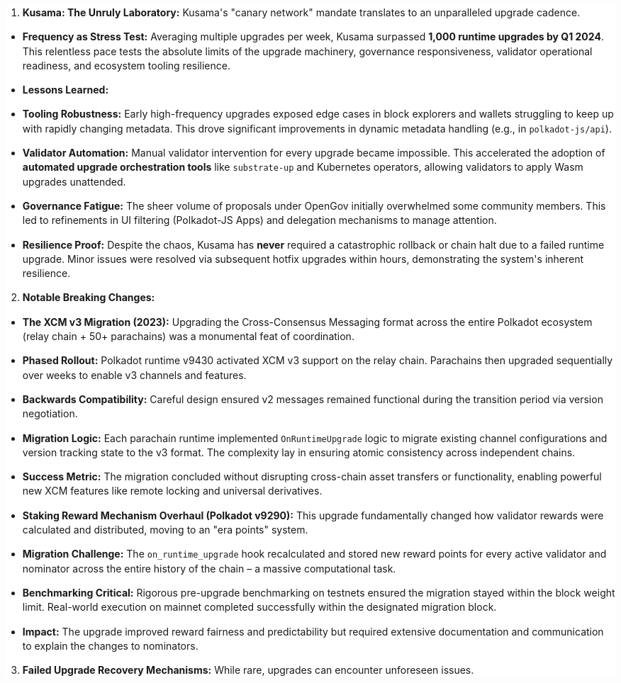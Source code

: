 1.  **Kusama: The Unruly Laboratory:** Kusama's "canary network" mandate translates to an unparalleled upgrade cadence.

*   **Frequency as Stress Test:** Averaging multiple upgrades per week, Kusama surpassed **1,000 runtime upgrades by Q1 2024**. This relentless pace tests the absolute limits of the upgrade machinery, governance responsiveness, validator operational readiness, and ecosystem tooling resilience.

*   **Lessons Learned:**

*   **Tooling Robustness:** Early high-frequency upgrades exposed edge cases in block explorers and wallets struggling to keep up with rapidly changing metadata. This drove significant improvements in dynamic metadata handling (e.g., in `polkadot-js/api`).

*   **Validator Automation:** Manual validator intervention for every upgrade became impossible. This accelerated the adoption of **automated upgrade orchestration tools** like `substrate-up` and Kubernetes operators, allowing validators to apply Wasm upgrades unattended.

*   **Governance Fatigue:** The sheer volume of proposals under OpenGov initially overwhelmed some community members. This led to refinements in UI filtering (Polkadot-JS Apps) and delegation mechanisms to manage attention.

*   **Resilience Proof:** Despite the chaos, Kusama has **never** required a catastrophic rollback or chain halt due to a failed runtime upgrade. Minor issues were resolved via subsequent hotfix upgrades within hours, demonstrating the system's inherent resilience.

2.  **Notable Breaking Changes:**

*   **The XCM v3 Migration (2023):** Upgrading the Cross-Consensus Messaging format across the entire Polkadot ecosystem (relay chain + 50+ parachains) was a monumental feat of coordination.

*   **Phased Rollout:** Polkadot runtime v9430 activated XCM v3 support on the relay chain. Parachains then upgraded sequentially over weeks to enable v3 channels and features.

*   **Backwards Compatibility:** Careful design ensured v2 messages remained functional during the transition period via version negotiation.

*   **Migration Logic:** Each parachain runtime implemented `OnRuntimeUpgrade` logic to migrate existing channel configurations and version tracking state to the v3 format. The complexity lay in ensuring atomic consistency across independent chains.

*   **Success Metric:** The migration concluded without disrupting cross-chain asset transfers or functionality, enabling powerful new XCM features like remote locking and universal derivatives.

*   **Staking Reward Mechanism Overhaul (Polkadot v9290):** This upgrade fundamentally changed how validator rewards were calculated and distributed, moving to an "era points" system.

*   **Migration Challenge:** The `on_runtime_upgrade` hook recalculated and stored new reward points for every active validator and nominator across the entire history of the chain – a massive computational task.

*   **Benchmarking Critical:** Rigorous pre-upgrade benchmarking on testnets ensured the migration stayed within the block weight limit. Real-world execution on mainnet completed successfully within the designated migration block.

*   **Impact:** The upgrade improved reward fairness and predictability but required extensive documentation and communication to explain the changes to nominators.

3.  **Failed Upgrade Recovery Mechanisms:** While rare, upgrades can encounter unforeseen issues.

